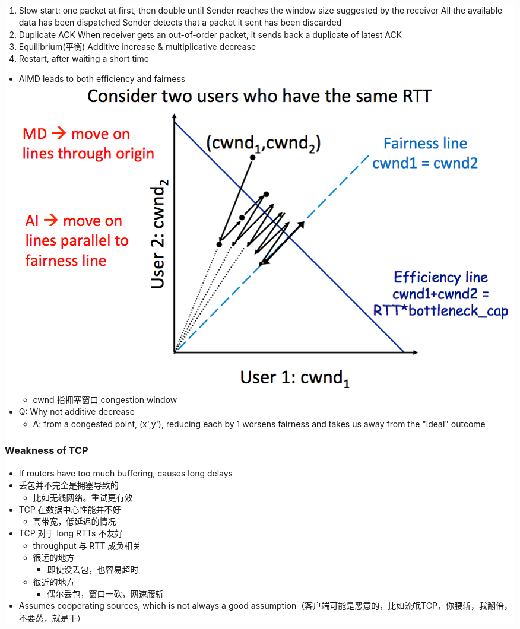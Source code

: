 
1. Slow start: one packet at first, then double until
Sender reaches the window size suggested by the receiver 
All the available data has been dispatched
Sender detects that a packet it sent has been discarded
2. Duplicate ACK
When receiver gets an out-of-order packet, it sends back a duplicate of latest ACK
3. Equilibrium(平衡)
Additive increase & multiplicative decrease
4. Restart, after waiting a short time

- AIMD leads to both efficiency and fairness
![AIMD-fairness](./image/AIMD-fairness.png)
    - cwnd 指拥塞窗口 congestion window
- Q: Why not additive decrease
    - A: from a congested point, (x',y'), reducing each by 1 worsens fairness and takes us away from the "ideal" outcome

### Weakness of TCP
- If routers have too much buffering, causes long delays
- 丢包并不完全是拥塞导致的
    - 比如无线网络。重试更有效
- TCP 在数据中心性能并不好
    - 高带宽，低延迟的情况
- TCP 对于 long RTTs 不友好
    - throughput 与 RTT 成负相关
    - 很远的地方
        - 即使没丢包，也容易超时
    - 很近的地方
        - 偶尔丢包，窗口一砍，网速腰斩
- Assumes cooperating sources, which is not always a good assumption（客户端可能是恶意的，比如流氓TCP，你腰斩，我翻倍，不要怂，就是干）
